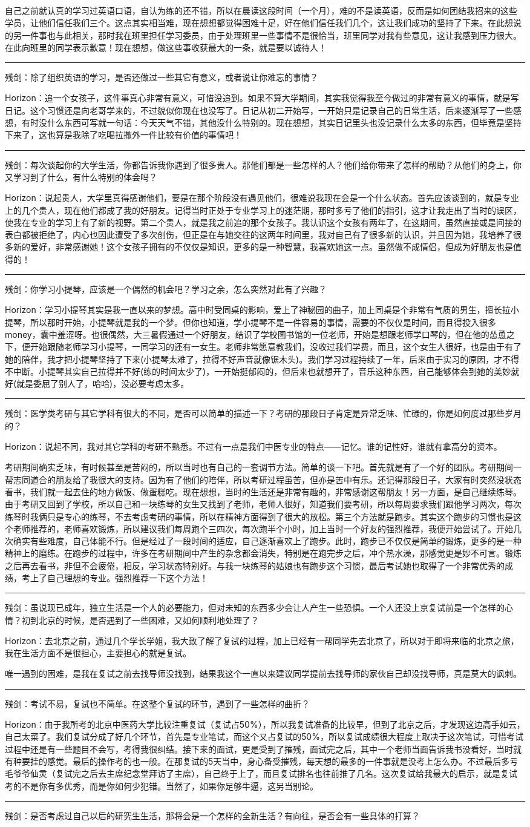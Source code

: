 自己之前就认真的学习过英语口语，自认为练的还不错，所以在晨读这段时间（一个月），难的不是读英语，反而是如何团结我招来的这些学员，让他们信任我们三个。这点其实相当难，现在想想都觉得困难十足，好在他们信任我们几个，这让我们成功的坚持了下来。在此想说的另一件事也与此相关，那时我在班里担任学习委员，由于处理班里一些事情不是很恰当，班里同学对我有些意见，这让我感到压力很大。在此向班里的同学表示歉意！现在想想，做这些事收获最大的一条，就是要以诚待人！

---
残剑：除了组织英语的学习，是否还做过一些其它有意义，或者说让你难忘的事情？

Horizon：追一个女孩子，这件事真心非常有意义，可惜没追到。如果不算大学期间，其实我觉得我至今做过的非常有意义的事情，就是写日记。这个习惯还是向老哥学来的，不过貌似你现在也没写了。日记从初二开始写，一开始只是记录自己的日常生活，后来逐渐写了一些感想，有时没什么东西可写就一句话：今天天气不错，其他没什么特别的。现在想想，其实日记里头也没记录什么太多的东西，但毕竟是坚持下来了，这也算是我除了吃喝拉撒外一件比较有价值的事情吧！

---
残剑：每次谈起你的大学生活，你都告诉我你遇到了很多贵人。那他们都是一些怎样的人？他们给你带来了怎样的帮助？从他们的身上，你又学习到了什么，有什么特别的体会吗？

Horizon：说起贵人，大学里真得感谢他们，要是在那个阶段没有遇见他们，很难说我现在会是一个什么状态。首先应该谈到的，就是专业上的几个贵人，现在他们都成了我的好朋友。记得当时正处于专业学习上的迷茫期，那时多亏了他们的指引，这才让我走出了当时的误区，使我在专业的学习上有了新的视野。第二个贵人，就是我之前追的那个女孩子。我认识这个女孩有两年了，在这期间，虽然直接或是间接的表白都被拒绝了，内心也因此遭受了多次创伤，但正是在与她交往的这两年时间里，我对自己有了很多新的认识，并且因为她，我培养了很多新的爱好，非常感谢她！这个女孩子拥有的不仅仅是知识，更多的是一种智慧，我喜欢她这一点。虽然做不成情侣，但成为好朋友也是值得的！

---
残剑：你学习小提琴，应该是一个偶然的机会吧？学习之余，怎么突然对此有了兴趣？

Horizon：学习小提琴其实是我一直以来的梦想。高中时受同桌的影响，爱上了神秘园的曲子，加上同桌是个非常有气质的男生，擅长拉小提琴，所以那时开始，小提琴就是我的一个梦。但你也知道，学小提琴不是一件容易的事情，需要的不仅仅是时间，而且得投入很多money，囊中羞涩呀。也很偶然，大三暑假通过一个好朋友，结识了学校图书馆的一位老师，开始是想跟老师学口琴的，但在他的怂恿之下，便开始跟随老师学习小提琴，一同学习的还有一女生。老师非常愿意教我们，没收过我们学费，而且，这个女生人很好，也是由于有了她的陪伴，我才把小提琴坚持了下来(小提琴太难了，拉得不好声音就像锯木头)。我们学习过程持续了一年，后来由于实习的原因，才不得不中断。小提琴其实自己拉得并不好(练的时间太少了)，一开始挺郁闷的，但后来也就想开了，音乐这种东西，自己能够体会到她的美妙就好(就是委屈了别人了，哈哈)，没必要考虑太多。

---
残剑：医学类考研与其它学科有很大的不同，是否可以简单的描述一下？考研的那段日子肯定是异常乏味、忙碌的，你是如何度过那些岁月的？

Horizon：说起不同，我对其它学科的考研不熟悉。不过有一点是我们中医专业的特点——记忆。谁的记性好，谁就有拿高分的资本。

考研期间确实乏味，有时候甚至是苦闷的，所以当时也有自己的一套调节方法。简单的谈一下吧。首先就是有了一个好的团队。考研期间一帮志同道合的朋友给了我很大的支持。因为有了他们的陪伴，所以考研过程虽苦，但亦是苦中有乐。还记得那段日子，大家有时突然没状态看书，我们就一起去住的地方做饭、做蛋糕吃。现在想想，当时的生活还是非常有趣的，非常感谢这帮朋友！另一方面，是自己继续练琴。由于考研又回到了学校，所以自己和一块练琴的女生又找到了老师，老师人很好，知道我们要考研，所以每周要求我们跟他学习两次，每次练琴时我俩只是专心的练琴，不去考虑考研的事情，所以在精神方面得到了很大的放松。第三个方法就是跑步。其实这个跑步的习惯也是这个老师推荐的，老师喜欢锻炼，所以建议我们每周跑个三四次，每次跑半个小时，加上当时一个好友的强烈推荐，我便开始尝试了。开始几次确实有些难度，自己体能不行。但是经过了一段时间的适应，自己逐渐喜欢上了跑步。此时，跑步已不仅仅是简单的锻炼，更多的是一种精神上的磨练。在跑步的过程中，许多在考研期间中产生的杂念都会消失，特别是在跑完步之后，冲个热水澡，那感觉更是妙不可言。锻炼之后再去看书，非但不会疲倦，相反，学习状态特别好。与我一块练琴的姑娘也有跑步这个习惯，最后考试她也取得了一个非常优秀的成绩，考上了自己理想的专业。强烈推荐一下这个方法！

---
残剑：虽说现已成年，独立生活是一个人的必要能力，但对未知的东西多少会让人产生一些恐惧。一个人还没上京复试前是一个怎样的心情？初到北京的时候，是否遇到了一些困难，又如何顺利地处理了？

Horizon：去北京之前，通过几个学长学姐，我大致了解了复试的过程，加上已经有一帮同学先去北京了，所以对于即将来临的北京之旅，我在生活方面不是很担心，主要担心的就是复试。

唯一遇到的困难，是我在复试之前去找导师没找到，结果我这个一直以来建议同学提前去找导师的家伙自己却没找导师，真是莫大的讽刺。

---
残剑：考试不易，复试也不简单。在这整个复试的环节，遇到了一些怎样的曲折？

Horizon：由于我所考的北京中医药大学比较注重复试（复试占50%），所以我复试准备的比较早，但到了北京之后，才发现这边高手如云，自己太菜了。我们复试分成了好几个环节，首先是专业笔试，而这个又占复试的50%，所以复试成绩很大程度上取决于这次笔试，可惜考试过程中还是有一些题目不会写，考得我很纠结。接下来的面试，更是受到了摧残，面试完之后，其中一个老师当面告诉我书没看好，当时就有种要挂的感觉。最后的操作考的也一般。在那复试的5天当中，身心备受摧残，每天想的最多的一件事就是没考上怎么办。不过最后多亏毛爷爷仙灵（复试完之后去主席纪念堂拜访了主席），自己终于上了，而且复试排名也往前推了几名。这次复试给我最大的启示，就是复试考的不是你有多优秀，而是你如何少犯错。当然了，如果你足够牛逼，这另当别论。

---
残剑：是否考虑过自己以后的研究生生活，那将会是一个怎样的全新生活？有向往，是否会有一些具体的打算？
